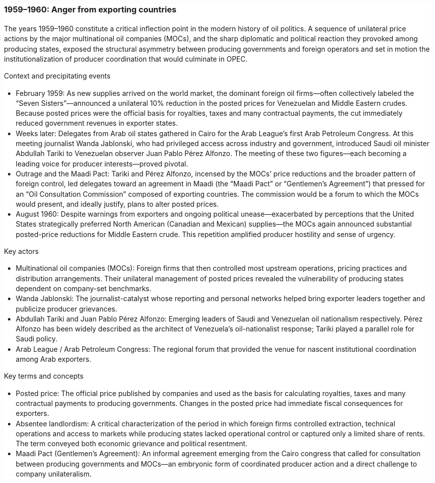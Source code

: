### 1959–1960: Anger from exporting countries

The years 1959–1960 constitute a critical inflection point in the modern history of oil politics. A sequence of unilateral price actions by the major multinational oil companies (MOCs), and the sharp diplomatic and political reaction they provoked among producing states, exposed the structural asymmetry between producing governments and foreign operators and set in motion the institutionalization of producer coordination that would culminate in OPEC.

Context and precipitating events
- February 1959: As new supplies arrived on the world market, the dominant foreign oil firms—often collectively labeled the “Seven Sisters”—announced a unilateral 10% reduction in the posted prices for Venezuelan and Middle Eastern crudes. Because posted prices were the official basis for royalties, taxes and many contractual payments, the cut immediately reduced government revenues in exporter states.
- Weeks later: Delegates from Arab oil states gathered in Cairo for the Arab League’s first Arab Petroleum Congress. At this meeting journalist Wanda Jablonski, who had privileged access across industry and government, introduced Saudi oil minister Abdullah Tariki to Venezuelan observer Juan Pablo Pérez Alfonzo. The meeting of these two figures—each becoming a leading voice for producer interests—proved pivotal.
- Outrage and the Maadi Pact: Tariki and Pérez Alfonzo, incensed by the MOCs’ price reductions and the broader pattern of foreign control, led delegates toward an agreement in Maadi (the “Maadi Pact” or “Gentlemen’s Agreement”) that pressed for an “Oil Consultation Commission” composed of exporting countries. The commission would be a forum to which the MOCs would present, and ideally justify, plans to alter posted prices.
- August 1960: Despite warnings from exporters and ongoing political unease—exacerbated by perceptions that the United States strategically preferred North American (Canadian and Mexican) supplies—the MOCs again announced substantial posted-price reductions for Middle Eastern crude. This repetition amplified producer hostility and sense of urgency.

Key actors
- Multinational oil companies (MOCs): Foreign firms that then controlled most upstream operations, pricing practices and distribution arrangements. Their unilateral management of posted prices revealed the vulnerability of producing states dependent on company-set benchmarks.
- Wanda Jablonski: The journalist-catalyst whose reporting and personal networks helped bring exporter leaders together and publicize producer grievances.
- Abdullah Tariki and Juan Pablo Pérez Alfonzo: Emerging leaders of Saudi and Venezuelan oil nationalism respectively. Pérez Alfonzo has been widely described as the architect of Venezuela’s oil-nationalist response; Tariki played a parallel role for Saudi policy.
- Arab League / Arab Petroleum Congress: The regional forum that provided the venue for nascent institutional coordination among Arab exporters.

Key terms and concepts
- Posted price: The official price published by companies and used as the basis for calculating royalties, taxes and many contractual payments to producing governments. Changes in the posted price had immediate fiscal consequences for exporters.
- Absentee landlordism: A critical characterization of the period in which foreign firms controlled extraction, technical operations and access to markets while producing states lacked operational control or captured only a limited share of rents. The term conveyed both economic grievance and political resentment.
- Maadi Pact (Gentlemen’s Agreement): An informal agreement emerging from the Cairo congress that called for consultation between producing governments and MOCs—an embryonic form of coordinated producer action and a direct challenge to company unilateralism.
